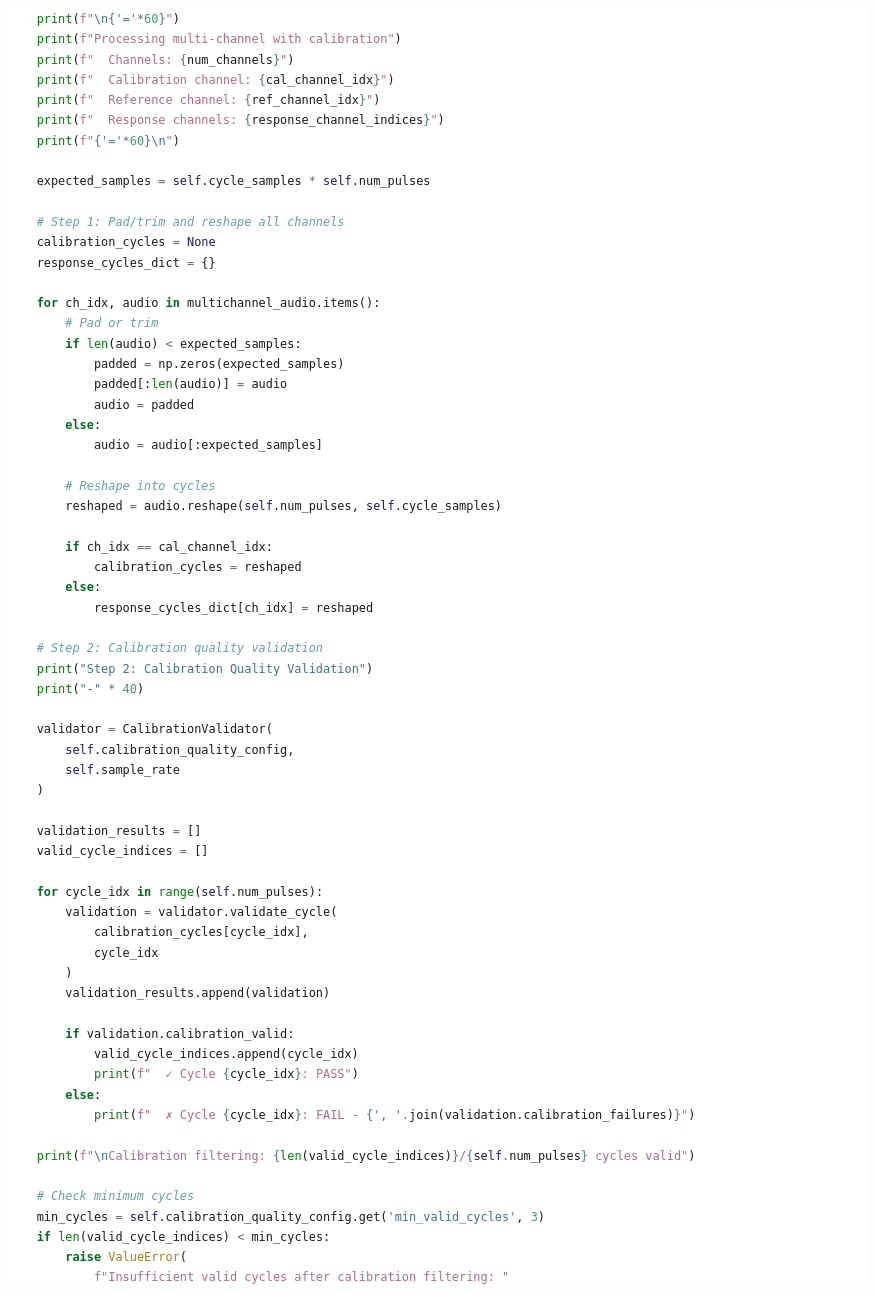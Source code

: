 ```python
    print(f"\n{'='*60}")
    print(f"Processing multi-channel with calibration")
    print(f"  Channels: {num_channels}")
    print(f"  Calibration channel: {cal_channel_idx}")
    print(f"  Reference channel: {ref_channel_idx}")
    print(f"  Response channels: {response_channel_indices}")
    print(f"{'='*60}\n")

    expected_samples = self.cycle_samples * self.num_pulses

    # Step 1: Pad/trim and reshape all channels
    calibration_cycles = None
    response_cycles_dict = {}

    for ch_idx, audio in multichannel_audio.items():
        # Pad or trim
        if len(audio) < expected_samples:
            padded = np.zeros(expected_samples)
            padded[:len(audio)] = audio
            audio = padded
        else:
            audio = audio[:expected_samples]

        # Reshape into cycles
        reshaped = audio.reshape(self.num_pulses, self.cycle_samples)

        if ch_idx == cal_channel_idx:
            calibration_cycles = reshaped
        else:
            response_cycles_dict[ch_idx] = reshaped

    # Step 2: Calibration quality validation
    print("Step 2: Calibration Quality Validation")
    print("-" * 40)

    validator = CalibrationValidator(
        self.calibration_quality_config,
        self.sample_rate
    )

    validation_results = []
    valid_cycle_indices = []

    for cycle_idx in range(self.num_pulses):
        validation = validator.validate_cycle(
            calibration_cycles[cycle_idx],
            cycle_idx
        )
        validation_results.append(validation)

        if validation.calibration_valid:
            valid_cycle_indices.append(cycle_idx)
            print(f"  ✓ Cycle {cycle_idx}: PASS")
        else:
            print(f"  ✗ Cycle {cycle_idx}: FAIL - {', '.join(validation.calibration_failures)}")

    print(f"\nCalibration filtering: {len(valid_cycle_indices)}/{self.num_pulses} cycles valid")

    # Check minimum cycles
    min_cycles = self.calibration_quality_config.get('min_valid_cycles', 3)
    if len(valid_cycle_indices) < min_cycles:
        raise ValueError(
            f"Insufficient valid cycles after calibration filtering: "
```